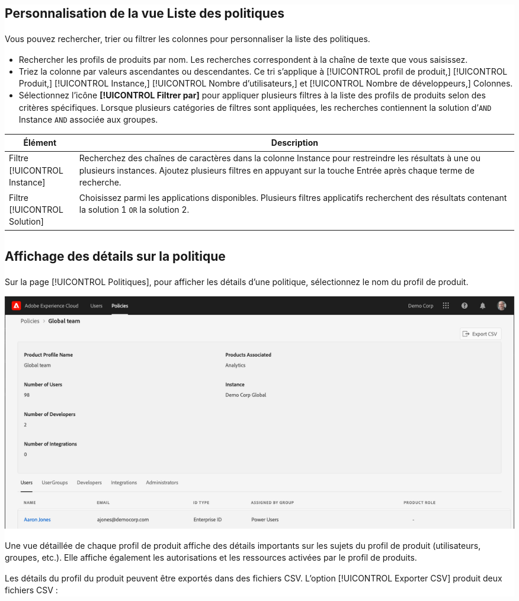 ## Personnalisation de la vue Liste des politiques

Vous pouvez rechercher, trier ou filtrer les colonnes pour personnaliser la liste des politiques.

* Rechercher les profils de produits par nom. Les recherches correspondent à la chaîne de texte que vous saisissez.
* Triez la colonne par valeurs ascendantes ou descendantes. Ce tri s’applique à [!UICONTROL profil de produit,] [!UICONTROL Produit,] [!UICONTROL Instance,] [!UICONTROL Nombre d’utilisateurs,] et [!UICONTROL Nombre de développeurs,] Colonnes.
* Sélectionnez lʼicône **[!UICONTROL Filtrer par]** pour appliquer plusieurs filtres à la liste des profils de produits selon des critères spécifiques. Lorsque plusieurs catégories de filtres sont appliquées, les recherches contiennent la solution d’`AND` Instance `AND` associée aux groupes.

| Élément | Description |
|---------|----------|
| Filtre [!UICONTROL Instance] | Recherchez des chaînes de caractères dans la colonne Instance pour restreindre les résultats à une ou plusieurs instances. Ajoutez plusieurs filtres en appuyant sur la touche Entrée après chaque terme de recherche. |
| Filtre [!UICONTROL Solution] | Choisissez parmi les applications disponibles. Plusieurs filtres applicatifs recherchent des résultats contenant la solution 1 `OR` la solution 2. |

## Affichage des détails sur la politique

Sur la page [!UICONTROL Politiques], pour afficher les détails dʼune politique, sélectionnez le nom du profil de produit.

![Affichage des détails sur la politique dans Admin Console](assets/admin-tool-policy-detail.png)

Une vue détaillée de chaque profil de produit affiche des détails importants sur les sujets du profil de produit (utilisateurs, groupes, etc.). Elle affiche également les autorisations et les ressources activées par le profil de produits.

Les détails du profil du produit peuvent être exportés dans des fichiers CSV. L’option [!UICONTROL Exporter CSV] produit deux fichiers CSV :
